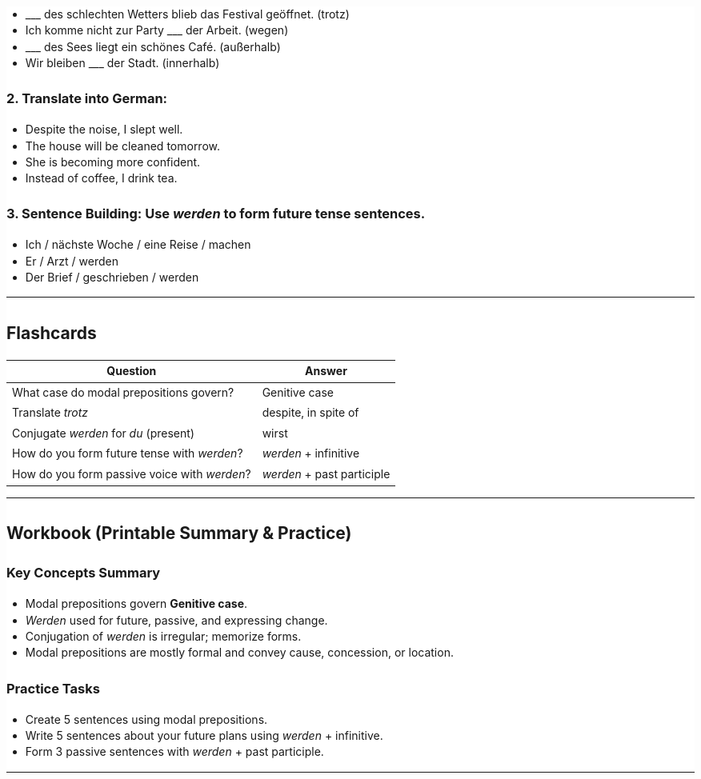* \_\_\_ des schlechten Wetters blieb das Festival geöffnet. (trotz)
* Ich komme nicht zur Party \_\_\_ der Arbeit. (wegen)
* \_\_\_ des Sees liegt ein schönes Café. (außerhalb)
* Wir bleiben \_\_\_ der Stadt. (innerhalb)

### 2. Translate into German:

* Despite the noise, I slept well.
* The house will be cleaned tomorrow.
* She is becoming more confident.
* Instead of coffee, I drink tea.

### 3. Sentence Building: Use *werden* to form future tense sentences.

* Ich / nächste Woche / eine Reise / machen
* Er / Arzt / werden
* Der Brief / geschrieben / werden

---

## Flashcards

| Question                                     | Answer                     |
| -------------------------------------------- | -------------------------- |
| What case do modal prepositions govern?      | Genitive case              |
| Translate *trotz*                            | despite, in spite of       |
| Conjugate *werden* for *du* (present)        | wirst                      |
| How do you form future tense with *werden*?  | *werden* + infinitive      |
| How do you form passive voice with *werden*? | *werden* + past participle |

---

## Workbook (Printable Summary & Practice)

### Key Concepts Summary

* Modal prepositions govern **Genitive case**.
* *Werden* used for future, passive, and expressing change.
* Conjugation of *werden* is irregular; memorize forms.
* Modal prepositions are mostly formal and convey cause, concession, or location.

### Practice Tasks

* Create 5 sentences using modal prepositions.
* Write 5 sentences about your future plans using *werden* + infinitive.
* Form 3 passive sentences with *werden* + past participle.

---
